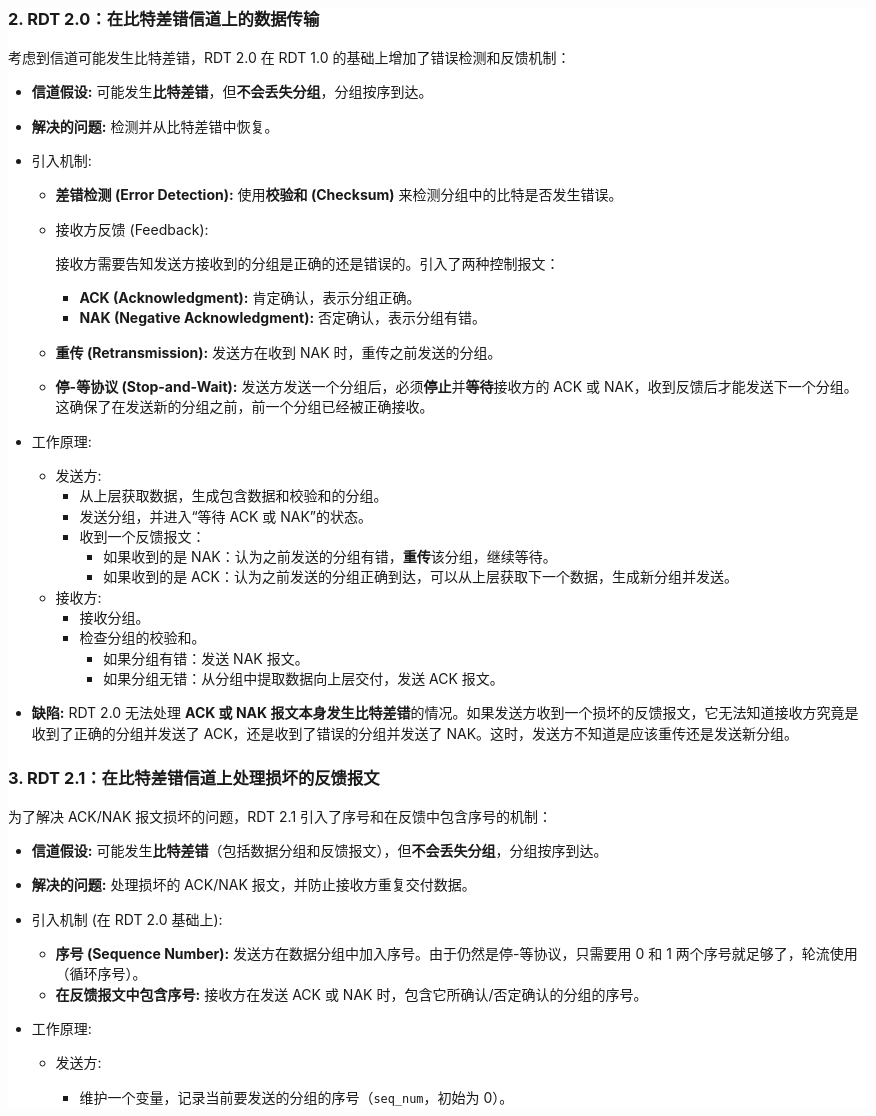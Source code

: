 ### **2. RDT 2.0：在比特差错信道上的数据传输**

考虑到信道可能发生比特差错，RDT 2.0 在 RDT 1.0 的基础上增加了错误检测和反馈机制：

- **信道假设:** 可能发生**比特差错**，但**不会丢失分组**，分组按序到达。

- **解决的问题:** 检测并从比特差错中恢复。

- 引入机制:

  - **差错检测 (Error Detection):** 使用**校验和 (Checksum)** 来检测分组中的比特是否发生错误。

  - 接收方反馈 (Feedback):

     接收方需要告知发送方接收到的分组是正确的还是错误的。引入了两种控制报文：

    - **ACK (Acknowledgment):** 肯定确认，表示分组正确。
    - **NAK (Negative Acknowledgment):** 否定确认，表示分组有错。

  - **重传 (Retransmission):** 发送方在收到 NAK 时，重传之前发送的分组。

  - **停-等协议 (Stop-and-Wait):** 发送方发送一个分组后，必须**停止**并**等待**接收方的 ACK 或 NAK，收到反馈后才能发送下一个分组。这确保了在发送新的分组之前，前一个分组已经被正确接收。

- 工作原理:

  - 发送方:
    - 从上层获取数据，生成包含数据和校验和的分组。
    - 发送分组，并进入“等待 ACK 或 NAK”的状态。
    - 收到一个反馈报文：
      - 如果收到的是 NAK：认为之前发送的分组有错，**重传**该分组，继续等待。
      - 如果收到的是 ACK：认为之前发送的分组正确到达，可以从上层获取下一个数据，生成新分组并发送。
  - 接收方:
    - 接收分组。
    - 检查分组的校验和。
      - 如果分组有错：发送 NAK 报文。
      - 如果分组无错：从分组中提取数据向上层交付，发送 ACK 报文。

- **缺陷:** RDT 2.0 无法处理 **ACK 或 NAK 报文本身发生比特差错**的情况。如果发送方收到一个损坏的反馈报文，它无法知道接收方究竟是收到了正确的分组并发送了 ACK，还是收到了错误的分组并发送了 NAK。这时，发送方不知道是应该重传还是发送新分组。

### **3. RDT 2.1：在比特差错信道上处理损坏的反馈报文**

为了解决 ACK/NAK 报文损坏的问题，RDT 2.1 引入了序号和在反馈中包含序号的机制：

- **信道假设:** 可能发生**比特差错**（包括数据分组和反馈报文），但**不会丢失分组**，分组按序到达。

- **解决的问题:** 处理损坏的 ACK/NAK 报文，并防止接收方重复交付数据。

- 引入机制 (在 RDT 2.0 基础上):

  - **序号 (Sequence Number):** 发送方在数据分组中加入序号。由于仍然是停-等协议，只需要用 0 和 1 两个序号就足够了，轮流使用（循环序号）。
  - **在反馈报文中包含序号:** 接收方在发送 ACK 或 NAK 时，包含它所确认/否定确认的分组的序号。

- 工作原理:

  - 发送方:

    - 维护一个变量，记录当前要发送的分组的序号（`seq_num`，初始为 0）。
